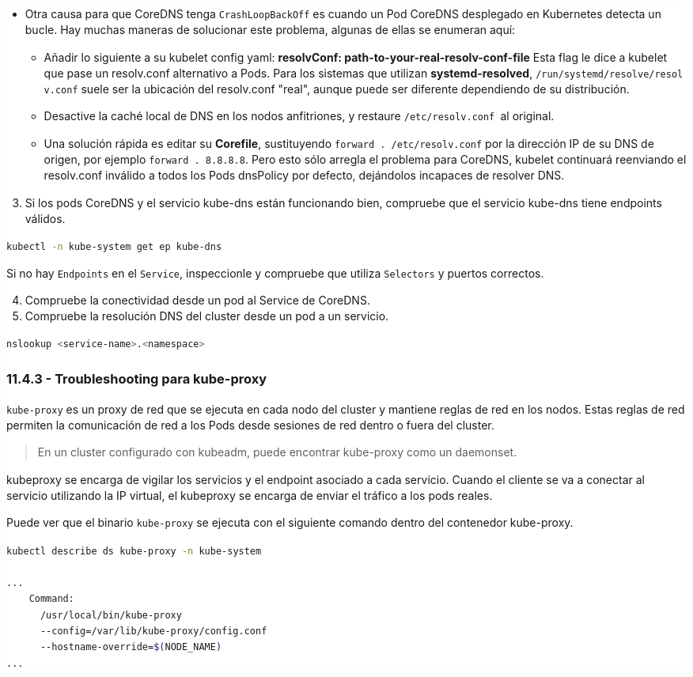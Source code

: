 * Otra causa para que CoreDNS tenga `CrashLoopBackOff` es cuando un Pod CoreDNS desplegado en Kubernetes detecta un bucle.
Hay muchas maneras de solucionar este problema, algunas de ellas se enumeran aquí:

    * Añadir lo siguiente a su kubelet config yaml: __resolvConf: path-to-your-real-resolv-conf-file__ 
    Esta flag le dice a kubelet que pase un resolv.conf alternativo a Pods. Para los sistemas que utilizan __systemd-resolved__, `/run/systemd/resolve/resolv.conf` suele ser la ubicación del resolv.conf "real", aunque puede ser diferente dependiendo de su distribución.
    
    * Desactive la caché local de DNS en los nodos anfitriones, y restaure `/etc/resolv.conf `al original.
    
    * Una solución rápida es editar su __Corefile__, sustituyendo `forward . /etc/resolv.conf` por la dirección IP de su DNS de origen, por ejemplo `forward . 8.8.8.8`. 
    Pero esto sólo arregla el problema para CoreDNS, kubelet continuará reenviando el resolv.conf inválido a todos los Pods dnsPolicy por defecto, dejándolos incapaces de resolver DNS.

3. Si los pods CoreDNS y el servicio kube-dns están funcionando bien, compruebe que el servicio kube-dns tiene endpoints válidos.
```sh
kubectl -n kube-system get ep kube-dns
```
Si no hay `Endpoints` en el `Service`, inspeccionle y compruebe que utiliza `Selectors` y puertos correctos.

4. Compruebe la conectividad desde un pod al Service de CoreDNS.
5. Compruebe la resolución DNS del cluster desde un pod a un servicio.
```sh
nslookup <service-name>.<namespace>
```

### 11.4.3 - Troubleshooting para kube-proxy

`kube-proxy` es un proxy de red que se ejecuta en cada nodo del cluster y mantiene reglas de red en los nodos. 
Estas reglas de red permiten la comunicación de red a los Pods desde sesiones de red dentro o fuera del cluster.

> En un cluster configurado con kubeadm, puede encontrar kube-proxy como un daemonset.

kubeproxy se encarga de vigilar los servicios y el endpoint asociado a cada servicio. 
Cuando el cliente se va a conectar al servicio utilizando la IP virtual, el kubeproxy se encarga de enviar el tráfico a los pods reales.

Puede ver que el binario `kube-proxy` se ejecuta con el siguiente comando dentro del contenedor kube-proxy.

```sh
kubectl describe ds kube-proxy -n kube-system

...
    Command:
      /usr/local/bin/kube-proxy
      --config=/var/lib/kube-proxy/config.conf
      --hostname-override=$(NODE_NAME)
...
```
